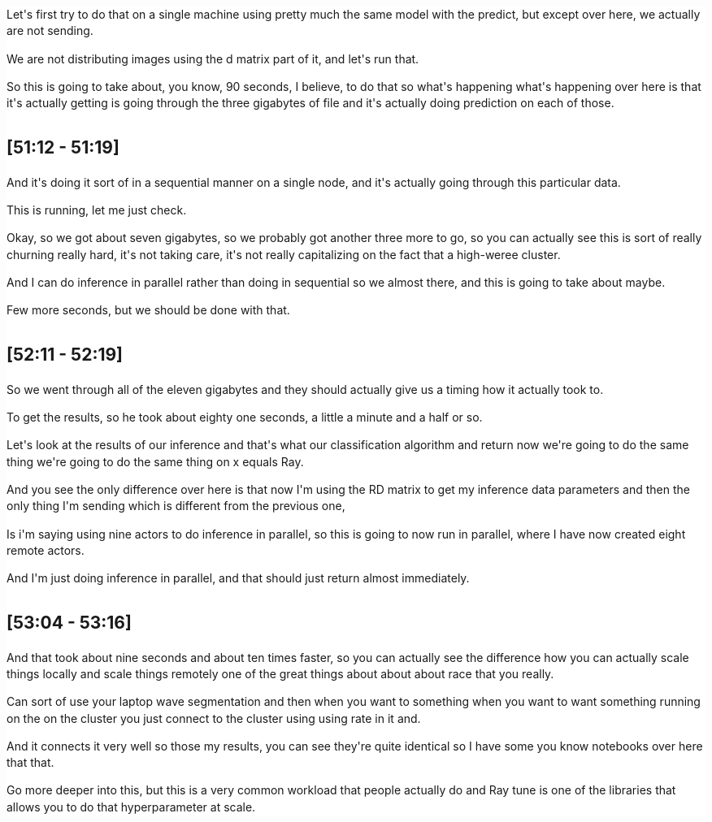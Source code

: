 Let's first try to do that on a single machine using pretty much the same model with the predict, but except over here, we actually are not sending.

We are not distributing images using the d matrix part of it, and let's run that.

So this is going to take about, you know, 90 seconds, I believe, to do that so what's happening what's happening over here is that it's actually getting is going through the three gigabytes of file and it's actually doing prediction on each of those.

## [51:12 - 51:19]

And it's doing it sort of in a sequential manner on a single node, and it's actually going through this particular data.

This is running, let me just check.

Okay, so we got about seven gigabytes, so we probably got another three more to go, so you can actually see this is sort of really churning really hard, it's not taking care, it's not really capitalizing on the fact that a high-weree cluster.

And I can do inference in parallel rather than doing in sequential so we almost there, and this is going to take about maybe.

Few more seconds, but we should be done with that.

## [52:11 - 52:19]

So we went through all of the eleven gigabytes and they should actually give us a timing how it actually took to.

To get the results, so he took about eighty one seconds, a little a minute and a half or so.

Let's look at the results of our inference and that's what our classification algorithm and return now we're going to do the same thing we're going to do the same thing on x equals Ray.

And you see the only difference over here is that now I'm using the RD matrix to get my inference data parameters and then the only thing I'm sending which is different from the previous one,

Is i'm saying using nine actors to do inference in parallel, so this is going to now run in parallel, where I have now created eight remote actors.

And I'm just doing inference in parallel, and that should just return almost immediately.

## [53:04 - 53:16]

And that took about nine seconds and about ten times faster, so you can actually see the difference how you can actually scale things locally and scale things remotely one of the great things about about about race that you really.

Can sort of use your laptop wave segmentation and then when you want to something when you want to want something running on the on the cluster you just connect to the cluster using using rate in it and.

And it connects it very well so those my results, you can see they're quite identical so I have some you know notebooks over here that that.

Go more deeper into this, but this is a very common workload that people actually do and Ray tune is one of the libraries that allows you to do that hyperparameter at scale.
